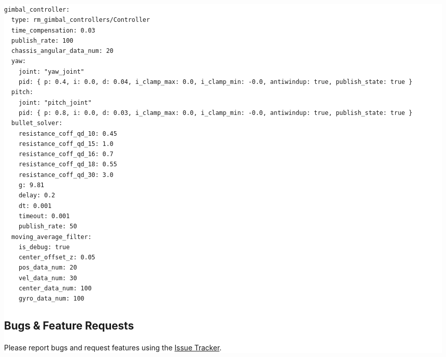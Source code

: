 ```
gimbal_controller:
  type: rm_gimbal_controllers/Controller
  time_compensation: 0.03
  publish_rate: 100
  chassis_angular_data_num: 20
  yaw:
    joint: "yaw_joint"
    pid: { p: 0.4, i: 0.0, d: 0.04, i_clamp_max: 0.0, i_clamp_min: -0.0, antiwindup: true, publish_state: true }
  pitch:
    joint: "pitch_joint"
    pid: { p: 0.8, i: 0.0, d: 0.03, i_clamp_max: 0.0, i_clamp_min: -0.0, antiwindup: true, publish_state: true }
  bullet_solver:
    resistance_coff_qd_10: 0.45
    resistance_coff_qd_15: 1.0
    resistance_coff_qd_16: 0.7
    resistance_coff_qd_18: 0.55
    resistance_coff_qd_30: 3.0
    g: 9.81
    delay: 0.2
    dt: 0.001
    timeout: 0.001
    publish_rate: 50
  moving_average_filter:
    is_debug: true
    center_offset_z: 0.05
    pos_data_num: 20
    vel_data_num: 30
    center_data_num: 100
    gyro_data_num: 100
```


## Bugs & Feature Requests

Please report bugs and request features using the [Issue Tracker](https://github.com/rm-controls/rm_controllers/issues).
